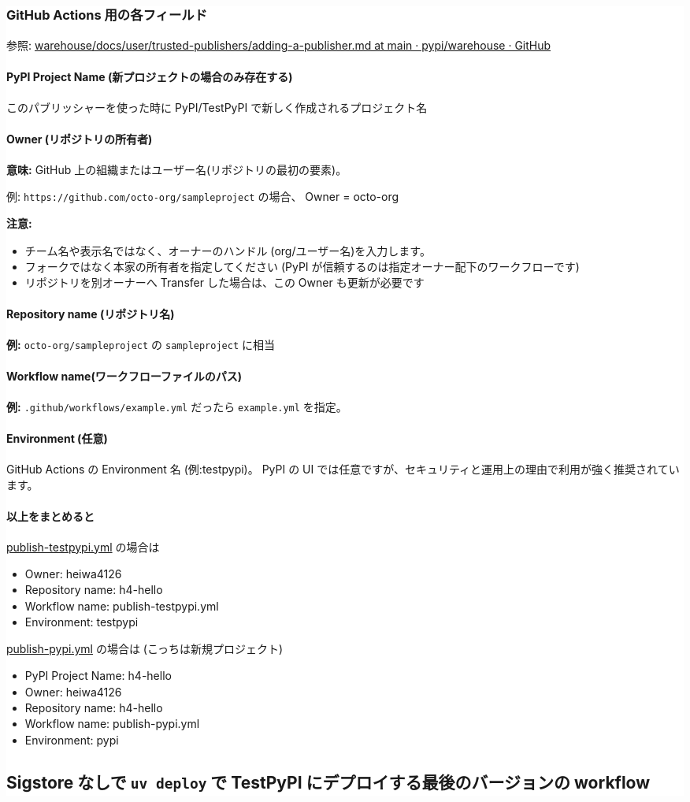 ### GitHub Actions 用の各フィールド

参照: [warehouse/docs/user/trusted-publishers/adding-a-publisher.md at main · pypi/warehouse · GitHub](https://github.com/pypi/warehouse/blob/main/docs/user/trusted-publishers/adding-a-publisher.md)

#### PyPI Project Name (新プロジェクトの場合のみ存在する)

このパブリッシャーを使った時に
PyPI/TestPyPI で新しく作成されるプロジェクト名

#### Owner (リポジトリの所有者)

**意味:** GitHub 上の組織またはユーザー名(リポジトリの最初の要素)。

例: `https://github.com/octo-org/sampleproject` の場合、
Owner = octo-org

**注意:**

- チーム名や表示名ではなく、オーナーのハンドル (org/ユーザー名)を入力します。
- フォークではなく本家の所有者を指定してください (PyPI が信頼するのは指定オーナー配下のワークフローです)
- リポジトリを別オーナーへ Transfer した場合は、この Owner も更新が必要です

#### Repository name (リポジトリ名)

**例:** `octo-org/sampleproject` の `sampleproject` に相当

#### Workflow name(ワークフローファイルのパス)

**例:** `.github/workflows/example.yml` だったら `example.yml` を指定。

#### Environment (任意)

GitHub Actions の Environment 名 (例:testpypi)。
PyPI の UI では任意ですが、セキュリティと運用上の理由で利用が強く推奨されています。

#### 以上をまとめると

[publish-testpypi.yml](.github/workflows/publish-testpypi.yml) の場合は

- Owner: heiwa4126
- Repository name: h4-hello
- Workflow name: publish-testpypi.yml
- Environment: testpypi

[publish-pypi.yml](.github/workflows/publish-pypi.yml) の場合は (こっちは新規プロジェクト)

- PyPI Project Name: h4-hello
- Owner: heiwa4126
- Repository name: h4-hello
- Workflow name: publish-pypi.yml
- Environment: pypi

## Sigstore なしで `uv deploy` で TestPyPI にデプロイする最後のバージョンの workflow
